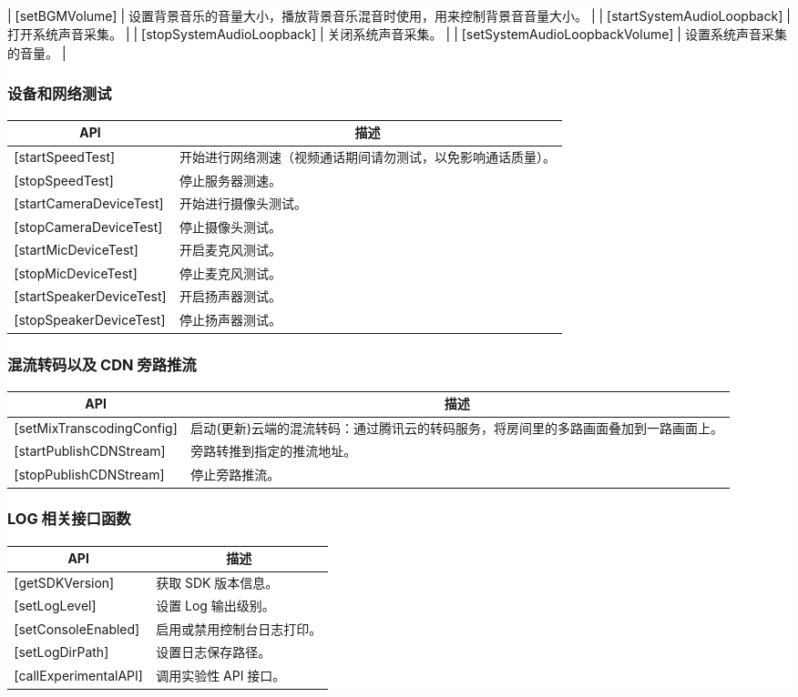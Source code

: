 | [setBGMVolume] | 设置背景音乐的音量大小，播放背景音乐混音时使用，用来控制背景音音量大小。 |
| [startSystemAudioLoopback] | 打开系统声音采集。 |
| [stopSystemAudioLoopback] | 关闭系统声音采集。 |
| [setSystemAudioLoopbackVolume] | 设置系统声音采集的音量。 |


### 设备和网络测试

| API | 描述 |
|-----|-----|
| [startSpeedTest]| 开始进行网络测速（视频通话期间请勿测试，以免影响通话质量）。 |
| [stopSpeedTest] | 停止服务器测速。 |
| [startCameraDeviceTest] | 开始进行摄像头测试。 |
| [stopCameraDeviceTest] | 停止摄像头测试。 |
| [startMicDeviceTest] | 开启麦克风测试。 |
| [stopMicDeviceTest] | 停止麦克风测试。 |
| [startSpeakerDeviceTest] | 开启扬声器测试。 |
| [stopSpeakerDeviceTest] | 停止扬声器测试。 |


### 混流转码以及 CDN 旁路推流

| API | 描述 |
|-----|-----|
| [setMixTranscodingConfig] | 启动(更新)云端的混流转码：通过腾讯云的转码服务，将房间里的多路画面叠加到一路画面上。 |
| [startPublishCDNStream] | 旁路转推到指定的推流地址。 |
| [stopPublishCDNStream]| 停止旁路推流。 |


### LOG 相关接口函数

| API | 描述 |
|-----|-----|
| [getSDKVersion]| 获取 SDK 版本信息。 |
| [setLogLevel]| 设置 Log 输出级别。 |
| [setConsoleEnabled]| 启用或禁用控制台日志打印。 |
| [setLogDirPath]| 设置日志保存路径。 |
| [callExperimentalAPI] | 调用实验性 API 接口。 |


